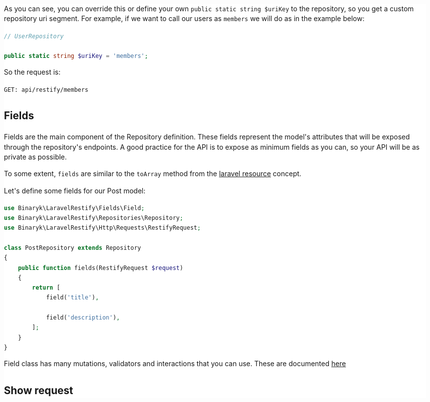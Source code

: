 As you can see, you can override this or define your own `public static string $uriKey` to the repository, so you get a custom repository uri segment. For example, if we want to call our users as `members` we will do as in the example below:

```php
// UserRepository

public static string $uriKey = 'members';
```

So the request is: 

```http request
GET: api/restify/members
```

## Fields

Fields are the main component of the Repository definition. These fields represent the model's attributes that will be
exposed through the repository's endpoints. A good practice for the API is to expose as minimum fields as you can, so
your API will be as private as possible.

To some extent, `fields` are similar to the `toArray` method from
the [laravel resource](https://laravel.com/docs/eloquent-resources#concept-overview) concept.

Let's define some fields for our Post model:

```php
use Binaryk\LaravelRestify\Fields\Field;
use Binaryk\LaravelRestify\Repositories\Repository;
use Binaryk\LaravelRestify\Http\Requests\RestifyRequest;

class PostRepository extends Repository
{
    public function fields(RestifyRequest $request) 
    {
        return [
            field('title'),
            
            field('description'),
        ];
    }
}
```

<alert>

Field class has many mutations, validators and interactions that you can use. These are documented [here](/api/fields)

</alert>

## Show request
